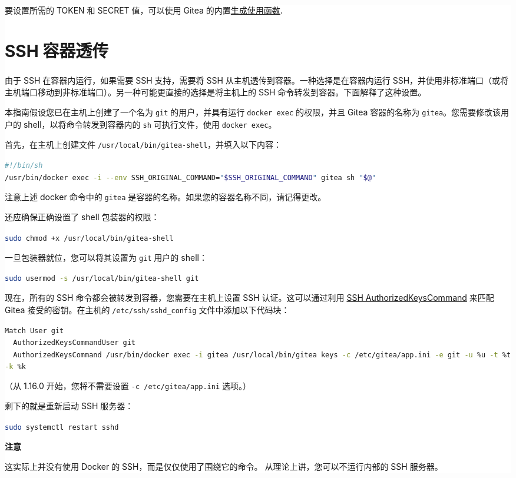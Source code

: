 要设置所需的 TOKEN 和 SECRET 值，可以使用 Gitea 的内置[生成使用函数](https://docs.gitea.io/en-us/command-line/#generate).

# SSH 容器透传

由于 SSH 在容器内运行，如果需要 SSH 支持，需要将 SSH 从主机透传到容器。一种选择是在容器内运行 SSH，并使用非标准端口（或将主机端口移动到非标准端口）。另一种可能更直接的选择是将主机上的 SSH 命令转发到容器。下面解释了这种设置。

本指南假设您已在主机上创建了一个名为 `git` 的用户，并具有运行 `docker exec` 的权限，并且 Gitea 容器的名称为 `gitea`。您需要修改该用户的 shell，以将命令转发到容器内的 `sh` 可执行文件，使用 `docker exec`。

首先，在主机上创建文件 `/usr/local/bin/gitea-shell`，并填入以下内容：

```bash
#!/bin/sh
/usr/bin/docker exec -i --env SSH_ORIGINAL_COMMAND="$SSH_ORIGINAL_COMMAND" gitea sh "$@"
```

注意上述 docker 命令中的 `gitea` 是容器的名称。如果您的容器名称不同，请记得更改。

还应确保正确设置了 shell 包装器的权限：

```bash
sudo chmod +x /usr/local/bin/gitea-shell
```

一旦包装器就位，您可以将其设置为 `git` 用户的 shell：

```bash
sudo usermod -s /usr/local/bin/gitea-shell git
```

现在，所有的 SSH 命令都会被转发到容器，您需要在主机上设置 SSH 认证。这可以通过利用 [SSH AuthorizedKeysCommand](https://docs.gitea.io/en-us/command-line/#keys) 来匹配 Gitea 接受的密钥。在主机的 `/etc/ssh/sshd_config` 文件中添加以下代码块：

```bash
Match User git
  AuthorizedKeysCommandUser git
  AuthorizedKeysCommand /usr/bin/docker exec -i gitea /usr/local/bin/gitea keys -c /etc/gitea/app.ini -e git -u %u -t %t -k %k
```

（从 1.16.0 开始，您将不需要设置 `-c /etc/gitea/app.ini` 选项。）

剩下的就是重新启动 SSH 服务器：

```bash
sudo systemctl restart sshd
```

**注意**

这实际上并没有使用 Docker 的 SSH，而是仅仅使用了围绕它的命令。
从理论上讲，您可以不运行内部的 SSH 服务器。
